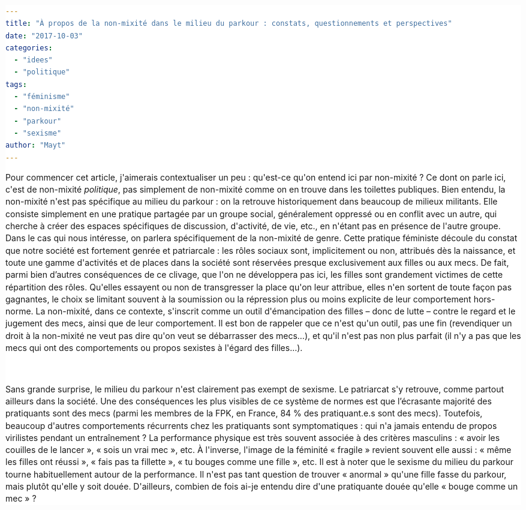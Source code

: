 ```yaml
---
title: "À propos de la non-mixité dans le milieu du parkour : constats, questionnements et perspectives"
date: "2017-10-03"
categories: 
  - "idees"
  - "politique"
tags: 
  - "féminisme"
  - "non-mixité"
  - "parkour"
  - "sexisme"
author: "Mayt"
---
```


Pour commencer cet article, j'aimerais contextualiser un peu : qu'est-ce qu'on entend ici par non-mixité ? Ce dont on parle ici, c'est de non-mixité _politique_, pas simplement de non-mixité comme on en trouve dans les toilettes publiques. Bien entendu, la non-mixité n'est pas spécifique au milieu du parkour : on la retrouve historiquement dans beaucoup de milieux militants. Elle consiste simplement en une pratique partagée par un groupe social, généralement oppressé ou en conflit avec un autre, qui cherche à créer des espaces spécifiques de discussion, d'activité, de vie, etc., en n'étant pas en présence de l'autre groupe. Dans le cas qui nous intéresse, on parlera spécifiquement de la non-mixité de genre. Cette pratique féministe découle du constat que notre société est fortement genrée et patriarcale : les rôles sociaux sont, implicitement ou non, attribués dès la naissance, et toute une gamme d'activités et de places dans la société sont réservées presque exclusivement aux filles ou aux mecs. De fait, parmi bien d’autres conséquences de ce clivage, que l'on ne développera pas ici, les filles sont grandement victimes de cette répartition des rôles. Qu'elles essayent ou non de transgresser la place qu'on leur attribue, elles n'en sortent de toute façon pas gagnantes, le choix se limitant souvent à la soumission ou la répression plus ou moins explicite de leur comportement hors-norme. La non-mixité, dans ce contexte, s'inscrit comme un outil d'émancipation des filles – donc de lutte – contre le regard et le jugement des mecs, ainsi que de leur comportement. Il est bon de rappeler que ce n'est qu'un outil, pas une fin (revendiquer un droit à la non-mixité ne veut pas dire qu'on veut se débarrasser des mecs…), et qu'il n'est pas non plus parfait (il n'y a pas que les mecs qui ont des comportements ou propos sexistes à l'égard des filles…).

 

Sans grande surprise, le milieu du parkour n'est clairement pas exempt de sexisme. Le patriarcat s'y retrouve, comme partout ailleurs dans la société. Une des conséquences les plus visibles de ce système de normes est que l’écrasante majorité des pratiquants sont des mecs (parmi les membres de la FPK, en France, 84 % des pratiquant.e.s sont des mecs). Toutefois, beaucoup d'autres comportements récurrents chez les pratiquants sont symptomatiques : qui n'a jamais entendu de propos virilistes pendant un entraînement ? La performance physique est très souvent associée à des critères masculins : « avoir les couilles de le lancer », « sois un vrai mec », etc. À l'inverse, l'image de la féminité « fragile » revient souvent elle aussi : « même les filles ont réussi », « fais pas ta fillette », « tu bouges comme une fille », etc. Il est à noter que le sexisme du milieu du parkour tourne habituellement autour de la performance. Il n'est pas tant question de trouver « anormal » qu'une fille fasse du parkour, mais plutôt qu'elle y soit douée. D'ailleurs, combien de fois ai-je entendu dire d'une pratiquante douée qu'elle « bouge comme un mec » ?
